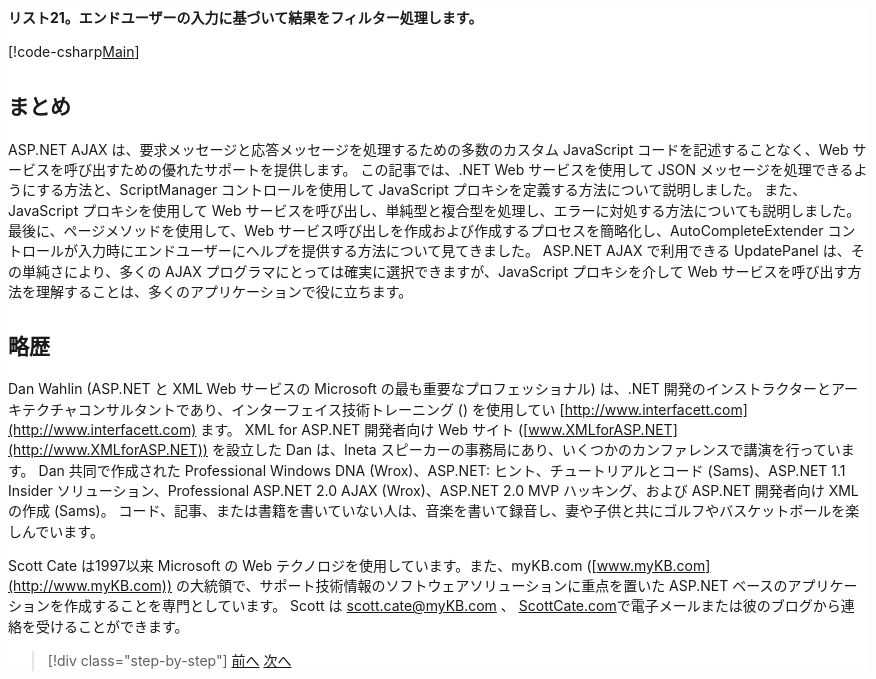 **リスト21。エンドユーザーの入力に基づいて結果をフィルター処理します。**

[!code-csharp[Main](understanding-asp-net-ajax-web-services/samples/sample28.cs)]

## <a name="conclusion"></a>まとめ

ASP.NET AJAX は、要求メッセージと応答メッセージを処理するための多数のカスタム JavaScript コードを記述することなく、Web サービスを呼び出すための優れたサポートを提供します。 この記事では、.NET Web サービスを使用して JSON メッセージを処理できるようにする方法と、ScriptManager コントロールを使用して JavaScript プロキシを定義する方法について説明しました。 また、JavaScript プロキシを使用して Web サービスを呼び出し、単純型と複合型を処理し、エラーに対処する方法についても説明しました。 最後に、ページメソッドを使用して、Web サービス呼び出しを作成および作成するプロセスを簡略化し、AutoCompleteExtender コントロールが入力時にエンドユーザーにヘルプを提供する方法について見てきました。 ASP.NET AJAX で利用できる UpdatePanel は、その単純さにより、多くの AJAX プログラマにとっては確実に選択できますが、JavaScript プロキシを介して Web サービスを呼び出す方法を理解することは、多くのアプリケーションで役に立ちます。

## <a name="bio"></a>略歴

Dan Wahlin (ASP.NET と XML Web サービスの Microsoft の最も重要なプロフェッショナル) は、.NET 開発のインストラクターとアーキテクチャコンサルタントであり、インターフェイス技術トレーニング () を使用してい [http://www.interfacett.com](http://www.interfacett.com) ます。 XML for ASP.NET 開発者向け Web サイト ([www.XMLforASP.NET](http://www.XMLforASP.NET)) を設立した Dan は、Ineta スピーカーの事務局にあり、いくつかのカンファレンスで講演を行っています。 Dan 共同で作成された Professional Windows DNA (Wrox)、ASP.NET: ヒント、チュートリアルとコード (Sams)、ASP.NET 1.1 Insider ソリューション、Professional ASP.NET 2.0 AJAX (Wrox)、ASP.NET 2.0 MVP ハッキング、および ASP.NET 開発者向け XML の作成 (Sams)。 コード、記事、または書籍を書いていない人は、音楽を書いて録音し、妻や子供と共にゴルフやバスケットボールを楽しんでいます。

Scott Cate は1997以来 Microsoft の Web テクノロジを使用しています。また、myKB.com ([www.myKB.com](http://www.myKB.com)) の大統領で、サポート技術情報のソフトウェアソリューションに重点を置いた ASP.NET ベースのアプリケーションを作成することを専門としています。 Scott は [scott.cate@myKB.com](mailto:scott.cate@myKB.com) 、 [ScottCate.com](http://ScottCate.com)で電子メールまたは彼のブログから連絡を受けることができます。

> [!div class="step-by-step"]
> [前へ](understanding-asp-net-ajax-localization.md)
> [次へ](understanding-asp-net-ajax-debugging-capabilities.md)
